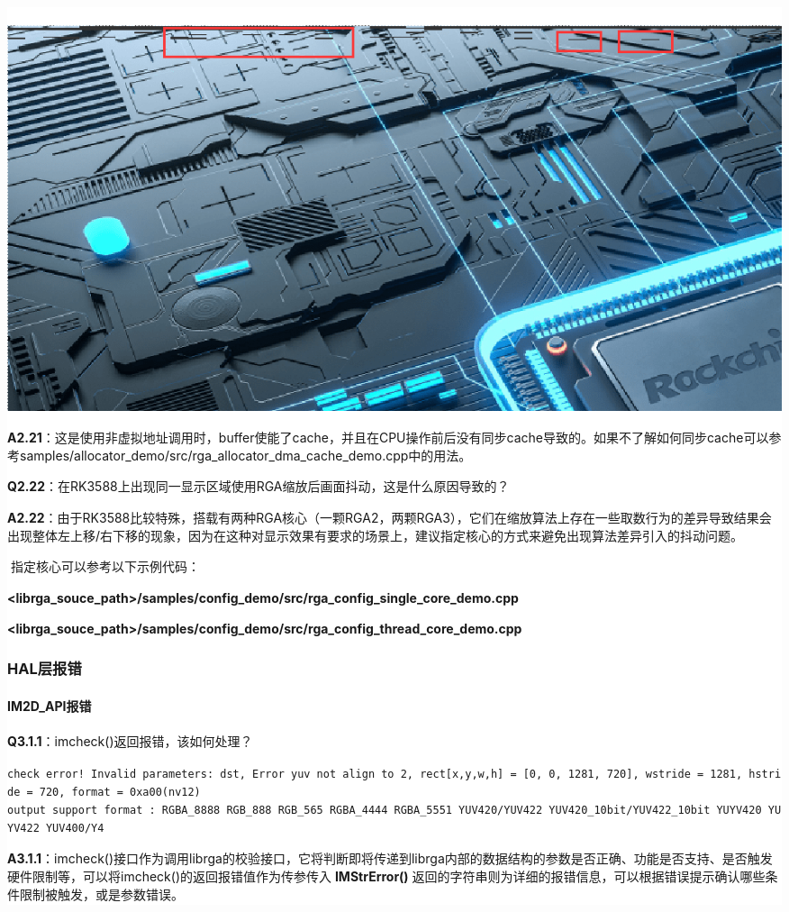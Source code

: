 ​			![image-cache-abnormal](RGA_FAQ.assets/image-cache-abnormal.png)

**A2.21**：这是使用非虚拟地址调用时，buffer使能了cache，并且在CPU操作前后没有同步cache导致的。如果不了解如何同步cache可以参考samples/allocator_demo/src/rga_allocator_dma_cache_demo.cpp中的用法。



**Q2.22**：在RK3588上出现同一显示区域使用RGA缩放后画面抖动，这是什么原因导致的？

**A2.22**：由于RK3588比较特殊，搭载有两种RGA核心（一颗RGA2，两颗RGA3），它们在缩放算法上存在一些取数行为的差异导致结果会出现整体左上移/右下移的现象，因为在这种对显示效果有要求的场景上，建议指定核心的方式来避免出现算法差异引入的抖动问题。

​			指定核心可以参考以下示例代码：

​			**<librga_souce_path>/samples/config_demo/src/rga_config_single_core_demo.cpp**

​			**<librga_souce_path>/samples/config_demo/src/rga_config_thread_core_demo.cpp**



### HAL层报错

#### IM2D_API报错

**Q3.1.1**：imcheck()返回报错，该如何处理？

```
check error! Invalid parameters: dst, Error yuv not align to 2, rect[x,y,w,h] = [0, 0, 1281, 720], wstride = 1281, hstride = 720, format = 0xa00(nv12)
output support format : RGBA_8888 RGB_888 RGB_565 RGBA_4444 RGBA_5551 YUV420/YUV422 YUV420_10bit/YUV422_10bit YUYV420 YUYV422 YUV400/Y4
```

**A3.1.1**：imcheck()接口作为调用librga的校验接口，它将判断即将传递到librga内部的数据结构的参数是否正确、功能是否支持、是否触发硬件限制等，可以将imcheck()的返回报错值作为传参传入 **IMStrError()** 返回的字符串则为详细的报错信息，可以根据错误提示确认哪些条件限制被触发，或是参数错误。
